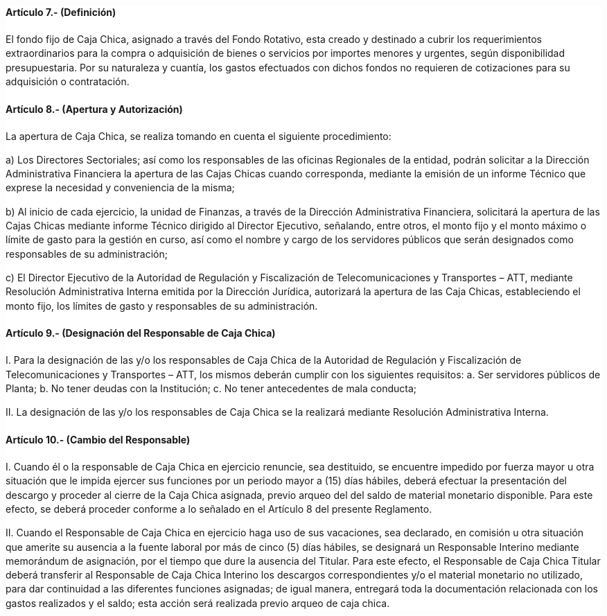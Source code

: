 #### Artículo 7.- (Definición)  

El fondo fijo de Caja Chica, asignado a través del Fondo Rotativo, esta creado y destinado a cubrir los requerimientos extraordinarios para la compra o adquisición de bienes o servicios por importes menores y urgentes, según disponibilidad presupuestaria. Por su naturaleza y cuantía, los gastos efectuados con dichos fondos no requieren de cotizaciones para su adquisición o contratación. 

#### Artículo 8.- (Apertura y Autorización)  

La apertura de Caja Chica, se realiza tomando en cuenta el siguiente procedimiento: 

a) Los Directores Sectoriales; así como los responsables de las oficinas Regionales de la entidad, podrán solicitar a la Dirección Administrativa Financiera la apertura de las Cajas Chicas cuando corresponda, mediante la emisión de un informe Técnico que exprese la necesidad y conveniencia de la misma; 

b) Al inicio de cada ejercicio, la unidad de Finanzas, a través de la Dirección Administrativa Financiera, solicitará la apertura de las Cajas Chicas mediante informe Técnico dirigido al Director Ejecutivo, señalando, entre otros, el monto fijo y el monto máximo o límite de gasto para la gestión en curso, así como el nombre y cargo de los servidores públicos que serán designados como responsables de su administración; 

c) El Director Ejecutivo de la Autoridad de Regulación y Fiscalización de Telecomunicaciones y Transportes – ATT, mediante Resolución Administrativa Interna emitida por la Dirección Jurídica, autorizará la apertura de las Caja Chicas, estableciendo el monto fijo, los límites de gasto y responsables de su administración. 

#### Artículo 9.- (Designación del Responsable de Caja Chica)  

I. Para la designación de las y/o los responsables de Caja Chica de la Autoridad de Regulación y Fiscalización de Telecomunicaciones y Transportes – ATT, los mismos deberán cumplir con los siguientes requisitos: 
   a. Ser servidores públicos de Planta; 
   b. No tener deudas con la Institución; 
   c. No tener antecedentes de mala conducta; 

II. La designación de las y/o los responsables de Caja Chica se la realizará mediante Resolución Administrativa Interna. 

#### Artículo 10.- (Cambio del Responsable)  

I. Cuando él o la responsable de Caja Chica en ejercicio renuncie, sea destituido, se encuentre impedido por fuerza mayor u otra situación que le impida ejercer sus funciones por un periodo mayor a (15) días hábiles, deberá efectuar la presentación del descargo y proceder al cierre de la Caja Chica asignada, previo arqueo del del saldo de material monetario disponible. Para este efecto, se deberá proceder conforme a lo señalado en el Artículo 8 del presente Reglamento. 

II. Cuando el Responsable de Caja Chica en ejercicio haga uso de sus vacaciones, sea declarado, en comisión u otra situación que amerite su ausencia a la fuente laboral por más de cinco (5) días hábiles, se designará un Responsable Interino mediante memorándum de asignación, por el tiempo que dure la ausencia del Titular. Para este efecto, el Responsable de Caja Chica Titular deberá transferir al Responsable de Caja Chica Interino los descargos correspondientes y/o el material monetario no utilizado, para dar continuidad a las diferentes funciones asignadas; de igual manera, entregará toda la documentación relacionada con los gastos realizados y el saldo; esta acción será realizada previo arqueo de caja chica. 

